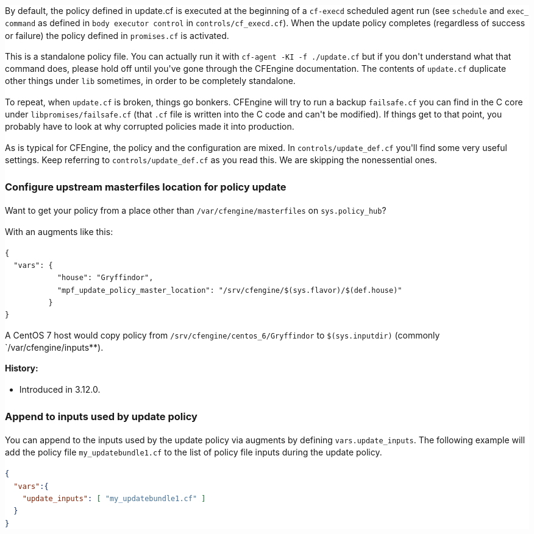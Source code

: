 By default, the policy defined in update.cf is executed at the
beginning of a `cf-execd` scheduled agent run (see `schedule` and
`exec_command` as defined in `body executor control` in
`controls/cf_execd.cf`). When the update policy completes
(regardless of success or failure) the policy defined in `promises.cf`
is activated.

This is a standalone policy file. You can actually run it with
`cf-agent -KI -f ./update.cf` but if you don't understand what that
command does, please hold off until you've gone through the CFEngine
documentation. The contents of `update.cf` duplicate other things
under `lib` sometimes, in order to be completely standalone.

To repeat, when `update.cf` is broken, things go bonkers. CFEngine
will try to run a backup `failsafe.cf` you can find in the C core
under `libpromises/failsafe.cf` (that `.cf` file is written into the C
code and can't be modified). If things get to that point, you probably
have to look at why corrupted policies made it into production.

As is typical for CFEngine, the policy and the configuration are mixed. In
`controls/update_def.cf` you'll find some very useful settings. Keep referring
to `controls/update_def.cf` as you read this. We are skipping the nonessential
ones.

### Configure upstream masterfiles location for policy update

Want to get your policy from a place other than `/var/cfengine/masterfiles` on
`sys.policy_hub`?

With an augments like this:

```
{
  "vars": {
            "house": "Gryffindor",
            "mpf_update_policy_master_location": "/srv/cfengine/$(sys.flavor)/$(def.house)"
          }
}
```

A CentOS 7 host would copy policy from `/srv/cfengine/centos_6/Gryffindor` to
`$(sys.inputdir)` (commonly `/var/cfengine/inputs**).

**History:**

- Introduced in 3.12.0.

### Append to inputs used by update policy

You can append to the inputs used by the update policy via augments by defining
```vars.update_inputs```. The following example will add the policy file
```my_updatebundle1.cf``` to the list of policy file inputs during the update policy.


```json
{
  "vars":{
    "update_inputs": [ "my_updatebundle1.cf" ]
  }
}
```
